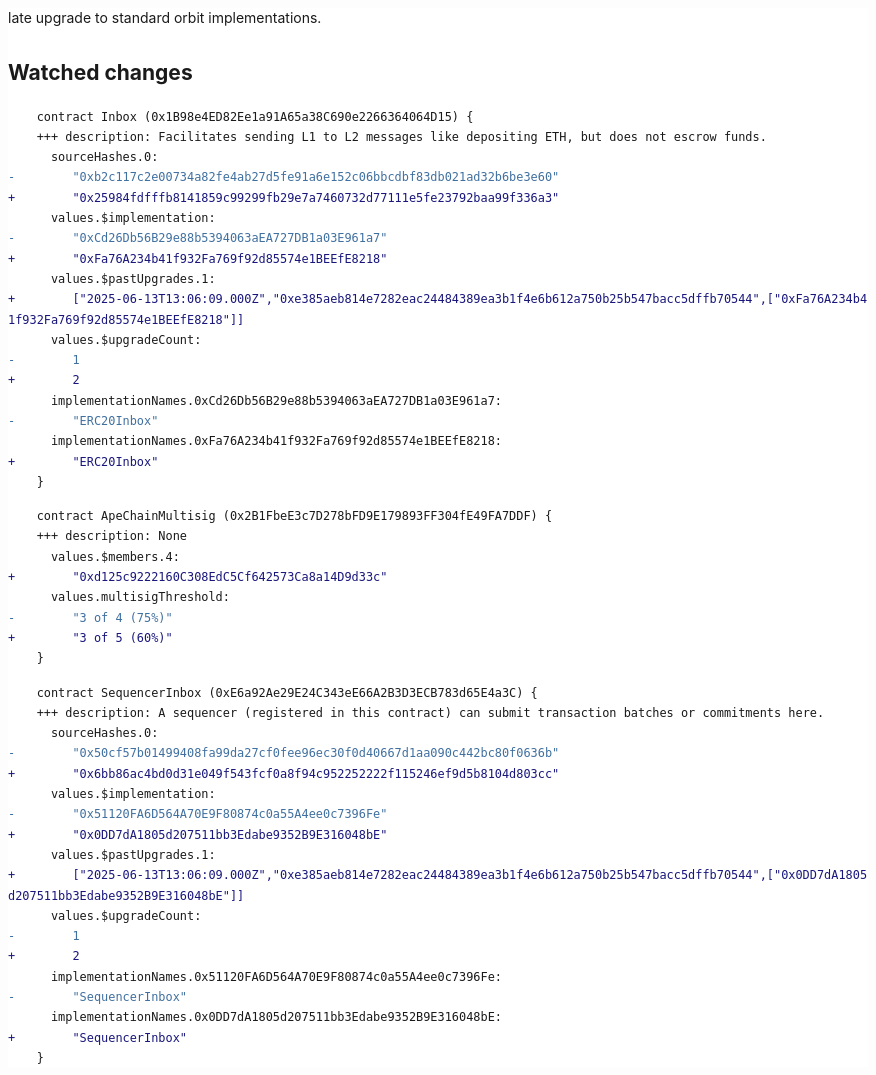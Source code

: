 late upgrade to standard orbit implementations.

## Watched changes

```diff
    contract Inbox (0x1B98e4ED82Ee1a91A65a38C690e2266364064D15) {
    +++ description: Facilitates sending L1 to L2 messages like depositing ETH, but does not escrow funds.
      sourceHashes.0:
-        "0xb2c117c2e00734a82fe4ab27d5fe91a6e152c06bbcdbf83db021ad32b6be3e60"
+        "0x25984fdfffb8141859c99299fb29e7a7460732d77111e5fe23792baa99f336a3"
      values.$implementation:
-        "0xCd26Db56B29e88b5394063aEA727DB1a03E961a7"
+        "0xFa76A234b41f932Fa769f92d85574e1BEEfE8218"
      values.$pastUpgrades.1:
+        ["2025-06-13T13:06:09.000Z","0xe385aeb814e7282eac24484389ea3b1f4e6b612a750b25b547bacc5dffb70544",["0xFa76A234b41f932Fa769f92d85574e1BEEfE8218"]]
      values.$upgradeCount:
-        1
+        2
      implementationNames.0xCd26Db56B29e88b5394063aEA727DB1a03E961a7:
-        "ERC20Inbox"
      implementationNames.0xFa76A234b41f932Fa769f92d85574e1BEEfE8218:
+        "ERC20Inbox"
    }
```

```diff
    contract ApeChainMultisig (0x2B1FbeE3c7D278bFD9E179893FF304fE49FA7DDF) {
    +++ description: None
      values.$members.4:
+        "0xd125c9222160C308EdC5Cf642573Ca8a14D9d33c"
      values.multisigThreshold:
-        "3 of 4 (75%)"
+        "3 of 5 (60%)"
    }
```

```diff
    contract SequencerInbox (0xE6a92Ae29E24C343eE66A2B3D3ECB783d65E4a3C) {
    +++ description: A sequencer (registered in this contract) can submit transaction batches or commitments here.
      sourceHashes.0:
-        "0x50cf57b01499408fa99da27cf0fee96ec30f0d40667d1aa090c442bc80f0636b"
+        "0x6bb86ac4bd0d31e049f543fcf0a8f94c952252222f115246ef9d5b8104d803cc"
      values.$implementation:
-        "0x51120FA6D564A70E9F80874c0a55A4ee0c7396Fe"
+        "0x0DD7dA1805d207511bb3Edabe9352B9E316048bE"
      values.$pastUpgrades.1:
+        ["2025-06-13T13:06:09.000Z","0xe385aeb814e7282eac24484389ea3b1f4e6b612a750b25b547bacc5dffb70544",["0x0DD7dA1805d207511bb3Edabe9352B9E316048bE"]]
      values.$upgradeCount:
-        1
+        2
      implementationNames.0x51120FA6D564A70E9F80874c0a55A4ee0c7396Fe:
-        "SequencerInbox"
      implementationNames.0x0DD7dA1805d207511bb3Edabe9352B9E316048bE:
+        "SequencerInbox"
    }
```
